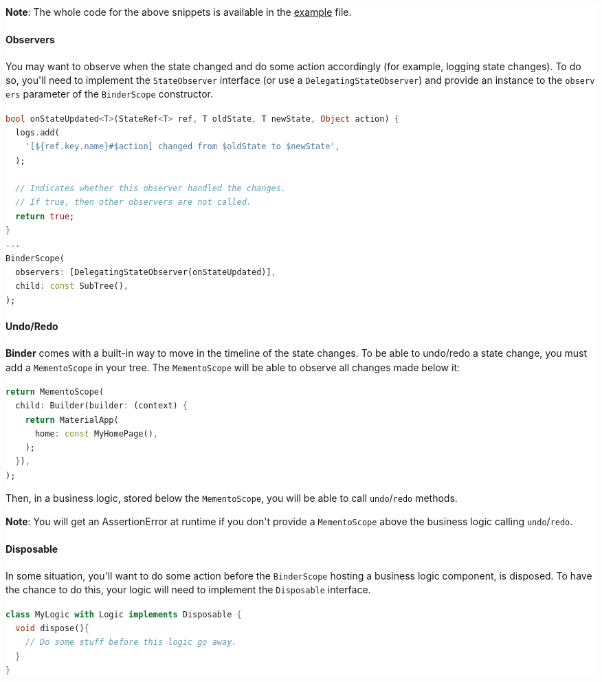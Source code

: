 **Note**: The whole code for the above snippets is available in the [example][example_main_computed] file.

#### Observers

You may want to observe when the state changed and do some action accordingly (for example, logging state changes).
To do so, you'll need to implement the `StateObserver` interface (or use a `DelegatingStateObserver`) and provide an instance to the `observers` parameter of the `BinderScope` constructor. 

```dart
bool onStateUpdated<T>(StateRef<T> ref, T oldState, T newState, Object action) {
  logs.add(
    '[${ref.key.name}#$action] changed from $oldState to $newState',
  );

  // Indicates whether this observer handled the changes.
  // If true, then other observers are not called.
  return true;
}
...
BinderScope(
  observers: [DelegatingStateObserver(onStateUpdated)],
  child: const SubTree(),
);
```

#### Undo/Redo

**Binder** comes with a built-in way to move in the timeline of the state changes.
To be able to undo/redo a state change, you must add a `MementoScope` in your tree.
The `MementoScope` will be able to observe all changes made below it:

```dart
return MementoScope(
  child: Builder(builder: (context) {
    return MaterialApp(
      home: const MyHomePage(),
    );
  }),
);
```

Then, in a business logic, stored below the `MementoScope`, you will be able to call `undo`/`redo` methods.

**Note**: You will get an AssertionError at runtime if you don't provide a `MementoScope` above the business logic calling `undo`/`redo`.

#### Disposable

In some situation, you'll want to do some action before the `BinderScope` hosting a business logic component, is disposed. To have the chance to do this, your logic will need to implement the `Disposable` interface.

```dart
class MyLogic with Logic implements Disposable {
  void dispose(){
    // Do some stuff before this logic go away.
  }
}
```


[github_action_badge]: https://github.com/letsar/binder/workflows/Build/badge.svg
[github_action]: https://github.com/letsar/binder/actions
[pub_badge]: https://img.shields.io/pub/v/binder.svg
[pub]: https://pub.dartlang.org/packages/binder
[codecov]: https://codecov.io/gh/letsar/binder
[codecov_badge]: https://codecov.io/gh/letsar/binder/branch/main/graph/badge.svg
[binder_logo]: https://raw.githubusercontent.com/letsar/binder/main/images/logo.svg
[img_data_flow]: https://raw.githubusercontent.com/letsar/binder/main/images/data_flow.png
[counters]: https://raw.githubusercontent.com/letsar/binder/main/images/counters.gif
[example_main]: https://github.com/letsar/binder/blob/main/packages/binder/example/lib/main.dart
[example_main_overrides]: https://github.com/letsar/binder/blob/main/packages/binder/example/lib/main_overrides.dart
[example_main_computed]: https://github.com/letsar/binder/blob/main/packages/binder/example/lib/main_computed.dart
[issue]: https://github.com/letsar/binder/issues
[pr]: https://github.com/letsar/binder/pulls
[snippets]: https://marketplace.visualstudio.com/items?itemName=romain-rastel.flutter-binder-snippets